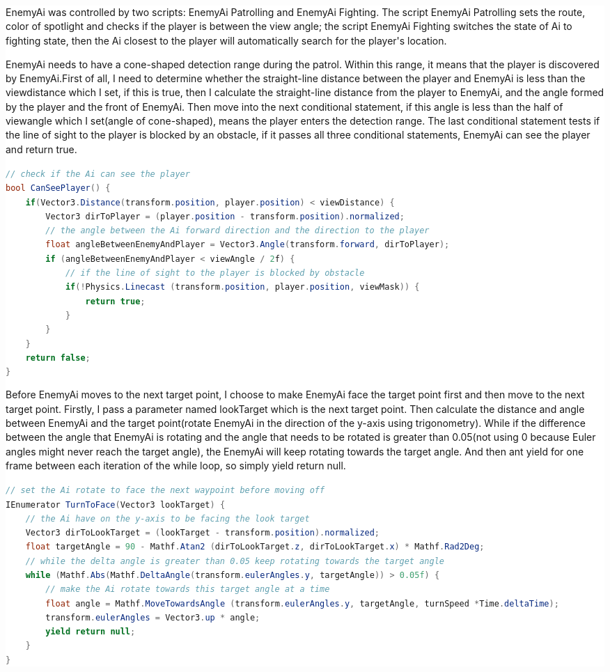 EnemyAi was controlled by two scripts: EnemyAi Patrolling and EnemyAi Fighting. The script EnemyAi Patrolling sets the route, color of spotlight and checks if the player is between the view angle; the script EnemyAi Fighting switches the state of Ai to fighting state, then the Ai closest to the player will automatically search for the player's location.

EnemyAi needs to have a cone-shaped detection range during the patrol. Within this range, it means that the player is discovered by EnemyAi.First of all, I need to determine whether the straight-line distance between the player and EnemyAi is less than the viewdistance which I set, if this is true, then I calculate the straight-line distance from the player to EnemyAi, and the angle formed by the player and the front of EnemyAi. Then move into the next conditional statement, if this angle is less than the half of viewangle which I set(angle of cone-shaped), means the player enters the detection range. The last conditional statement tests if the line of sight to the player is blocked by an obstacle, if it passes all three conditional statements, EnemyAi can see the player and return true.

```c#
// check if the Ai can see the player
bool CanSeePlayer() {
    if(Vector3.Distance(transform.position, player.position) < viewDistance) {
        Vector3 dirToPlayer = (player.position - transform.position).normalized;
        // the angle between the Ai forward direction and the direction to the player
        float angleBetweenEnemyAndPlayer = Vector3.Angle(transform.forward, dirToPlayer);
        if (angleBetweenEnemyAndPlayer < viewAngle / 2f) {
            // if the line of sight to the player is blocked by obstacle
            if(!Physics.Linecast (transform.position, player.position, viewMask)) {
                return true;
            }
        }
    }
    return false;
}

```

Before EnemyAi moves to the next target point, I choose to make EnemyAi face the target point first and then move to the next target point. Firstly, I pass a parameter named lookTarget which is the next target point. Then calculate the distance and angle between EnemyAi and the target point(rotate EnemyAi in the direction of the y-axis using trigonometry). While if the difference between the angle that EnemyAi is rotating and the angle that needs to be rotated is greater than 0.05(not using 0 because Euler angles might never reach the target angle), the EnemyAi will keep rotating towards the target angle. And then ant yield for one frame between each iteration of the while loop, so simply yield return null.

```c#
// set the Ai rotate to face the next waypoint before moving off
IEnumerator TurnToFace(Vector3 lookTarget) {
    // the Ai have on the y-axis to be facing the look target
    Vector3 dirToLookTarget = (lookTarget - transform.position).normalized;
    float targetAngle = 90 - Mathf.Atan2 (dirToLookTarget.z, dirToLookTarget.x) * Mathf.Rad2Deg;
    // while the delta angle is greater than 0.05 keep rotating towards the target angle
    while (Mathf.Abs(Mathf.DeltaAngle(transform.eulerAngles.y, targetAngle)) > 0.05f) {
        // make the Ai rotate towards this target angle at a time
        float angle = Mathf.MoveTowardsAngle (transform.eulerAngles.y, targetAngle, turnSpeed *Time.deltaTime);
        transform.eulerAngles = Vector3.up * angle;
        yield return null;
    }
}
```
